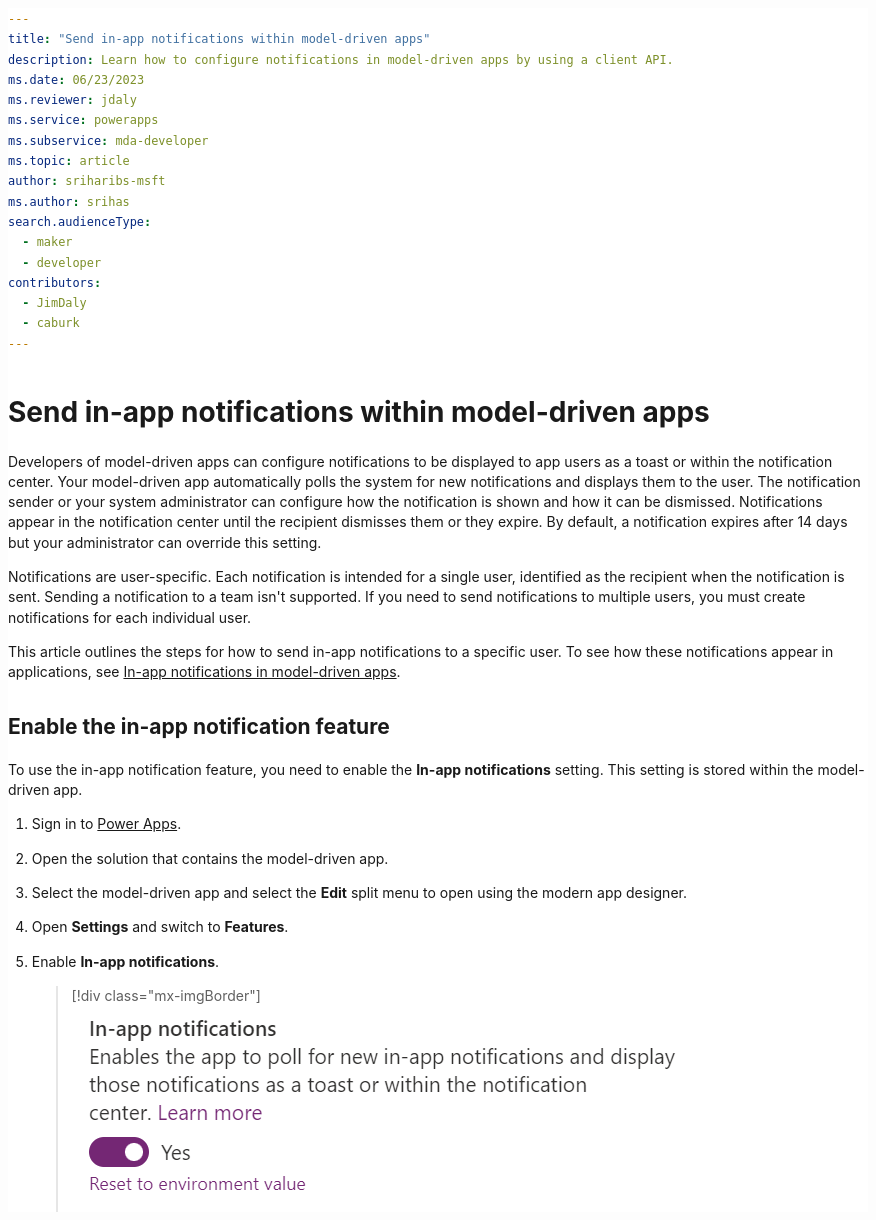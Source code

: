 ```yaml
---
title: "Send in-app notifications within model-driven apps" 
description: Learn how to configure notifications in model-driven apps by using a client API.
ms.date: 06/23/2023
ms.reviewer: jdaly
ms.service: powerapps
ms.subservice: mda-developer
ms.topic: article
author: sriharibs-msft
ms.author: srihas
search.audienceType: 
  - maker
  - developer
contributors: 
  - JimDaly
  - caburk
---
```


# Send in-app notifications within model-driven apps

Developers of model-driven apps can configure notifications to be displayed to app users as a toast or within the notification center. Your model-driven app automatically polls the system for new notifications and displays them to the user. The notification sender or your system administrator can configure how the notification is shown and how it can be dismissed. Notifications appear in the notification center until the recipient dismisses them or they expire. By default, a notification expires after 14 days but your administrator can override this setting.

Notifications are user-specific. Each notification is intended for a single user, identified as the recipient when the notification is sent. Sending a notification to a team isn't supported. If you need to send notifications to multiple users, you must create notifications for each individual user.

This article outlines the steps for how to send in-app notifications to a specific user. To see how these notifications appear in applications, see [In-app notifications in model-driven apps](/powerapps/user/notifications).

## Enable the in-app notification feature

To use the in-app notification feature, you need to enable the **In-app notifications** setting. This setting is stored within the model-driven app.

1. Sign in to [Power Apps](https://make.powerapps.com).

1. Open the solution that contains the model-driven app.  

1. Select the model-driven app and select the **Edit** split menu to open using the modern app designer.

1. Open **Settings** and switch to **Features**.

1. Enable **In-app notifications**.

    > [!div class="mx-imgBorder"]
    > ![Custom page as main page](media/send-in-app-notifications/app-designer-settings-enable-in-app-notifications.png "Custom page as main page")
